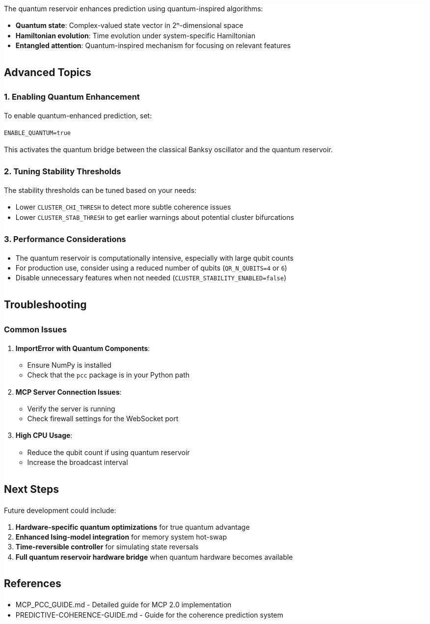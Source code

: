 The quantum reservoir enhances prediction using quantum-inspired algorithms:

- **Quantum state**: Complex-valued state vector in 2ⁿ-dimensional space
- **Hamiltonian evolution**: Time evolution under system-specific Hamiltonian
- **Entangled attention**: Quantum-inspired mechanism for focusing on relevant features

## Advanced Topics

### 1. Enabling Quantum Enhancement

To enable quantum-enhanced prediction, set:

```
ENABLE_QUANTUM=true
```

This activates the quantum bridge between the classical Banksy oscillator and the quantum reservoir.

### 2. Tuning Stability Thresholds

The stability thresholds can be tuned based on your needs:

- Lower `CLUSTER_CHI_THRESH` to detect more subtle coherence issues
- Lower `CLUSTER_STAB_THRESH` to get earlier warnings about potential cluster bifurcations

### 3. Performance Considerations

- The quantum reservoir is computationally intensive, especially with large qubit counts
- For production use, consider using a reduced number of qubits (`QR_N_QUBITS=4` or `6`)
- Disable unnecessary features when not needed (`CLUSTER_STABILITY_ENABLED=false`)

## Troubleshooting

### Common Issues

1. **ImportError with Quantum Components**:
   - Ensure NumPy is installed
   - Check that the `pcc` package is in your Python path

2. **MCP Server Connection Issues**:
   - Verify the server is running
   - Check firewall settings for the WebSocket port

3. **High CPU Usage**:
   - Reduce the qubit count if using quantum reservoir
   - Increase the broadcast interval

## Next Steps

Future development could include:

1. **Hardware-specific quantum optimizations** for true quantum advantage
2. **Enhanced Ising-model integration** for memory system hot-swap
3. **Time-reversible controller** for simulating state reversals
4. **Full quantum reservoir hardware bridge** when quantum hardware becomes available

## References

- MCP_PCC_GUIDE.md - Detailed guide for MCP 2.0 implementation
- PREDICTIVE-COHERENCE-GUIDE.md - Guide for the coherence prediction system
